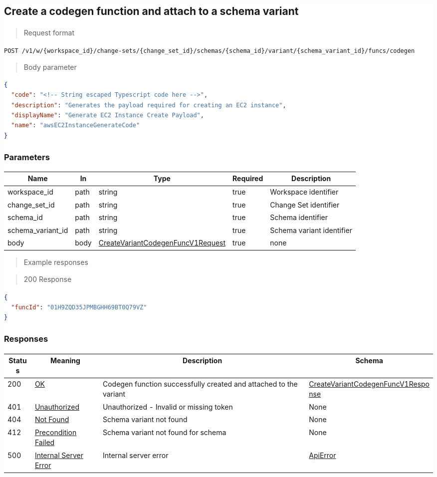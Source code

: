 ## Create a codegen function and attach to a schema variant

<a id="opIdcreate_variant_codegen"></a>

> Request format

`POST /v1/w/{workspace_id}/change-sets/{change_set_id}/schemas/{schema_id}/variant/{schema_variant_id}/funcs/codegen`

> Body parameter

```json
{
  "code": "<!-- String escaped Typescript code here -->",
  "description": "Generates the payload required for creating an EC2 instance",
  "displayName": "Generate EC2 Instance Create Payload",
  "name": "awsEC2InstanceGenerateCode"
}
```

<h3 id="create-a-codegen-function-and-attach-to-a-schema-variant-parameters">Parameters</h3>

|Name|In|Type|Required|Description|
|---|---|---|---|---|
|workspace_id|path|string|true|Workspace identifier|
|change_set_id|path|string|true|Change Set identifier|
|schema_id|path|string|true|Schema identifier|
|schema_variant_id|path|string|true|Schema variant identifier|
|body|body|[CreateVariantCodegenFuncV1Request](#schemacreatevariantcodegenfuncv1request)|true|none|

> Example responses

> 200 Response

```json
{
  "funcId": "01H9ZQD35JPMBGHH69BT0Q79VZ"
}
```

<h3 id="create-a-codegen-function-and-attach-to-a-schema-variant-responses">Responses</h3>

|Status|Meaning|Description|Schema|
|---|---|---|---|
|200|[OK](https://tools.ietf.org/html/rfc7231#section-6.3.1)|Codegen function successfully created and attached to the variant|[CreateVariantCodegenFuncV1Response](#schemacreatevariantcodegenfuncv1response)|
|401|[Unauthorized](https://tools.ietf.org/html/rfc7235#section-3.1)|Unauthorized - Invalid or missing token|None|
|404|[Not Found](https://tools.ietf.org/html/rfc7231#section-6.5.4)|Schema variant not found|None|
|412|[Precondition Failed](https://tools.ietf.org/html/rfc7232#section-4.2)|Schema variant not found for schema|None|
|500|[Internal Server Error](https://tools.ietf.org/html/rfc7231#section-6.6.1)|Internal server error|[ApiError](#schemaapierror)|
